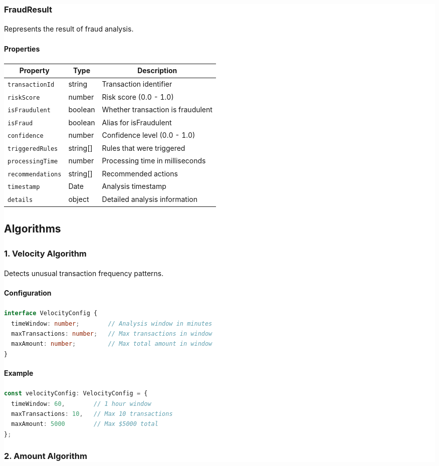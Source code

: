 ### FraudResult

Represents the result of fraud analysis.

#### Properties

| Property | Type | Description |
|----------|------|-------------|
| `transactionId` | string | Transaction identifier |
| `riskScore` | number | Risk score (0.0 - 1.0) |
| `isFraudulent` | boolean | Whether transaction is fraudulent |
| `isFraud` | boolean | Alias for isFraudulent |
| `confidence` | number | Confidence level (0.0 - 1.0) |
| `triggeredRules` | string[] | Rules that were triggered |
| `processingTime` | number | Processing time in milliseconds |
| `recommendations` | string[] | Recommended actions |
| `timestamp` | Date | Analysis timestamp |
| `details` | object | Detailed analysis information |

## Algorithms

### 1. Velocity Algorithm

Detects unusual transaction frequency patterns.

#### Configuration

```typescript
interface VelocityConfig {
  timeWindow: number;        // Analysis window in minutes
  maxTransactions: number;   // Max transactions in window
  maxAmount: number;         // Max total amount in window
}
```

#### Example

```typescript
const velocityConfig: VelocityConfig = {
  timeWindow: 60,        // 1 hour window
  maxTransactions: 10,   // Max 10 transactions
  maxAmount: 5000        // Max $5000 total
};
```

### 2. Amount Algorithm
